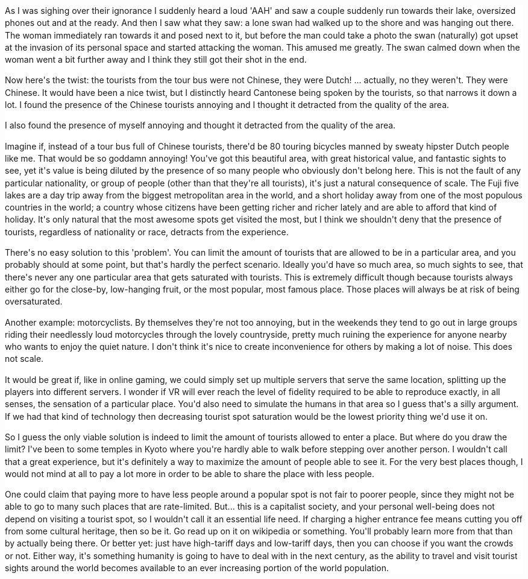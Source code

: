 As I was sighing over their ignorance I suddenly heard a loud 'AAH' and saw a couple suddenly run towards their lake, oversized phones out and at the ready. And then I saw what they saw: a lone swan had walked up to the shore and was hanging out there. The woman immediately ran towards it and posed next to it, but before the man could take a photo the swan (naturally) got upset at the invasion of its personal space and started attacking the woman. This amused me greatly. The swan calmed down when the woman went a bit further away and I think they still got their shot in the end.

Now here's the twist: the tourists from the tour bus were not Chinese, they were Dutch!
...
actually, no they weren't. They were Chinese. It would have been a nice twist, but I distinctly heard Cantonese being spoken by the tourists, so that narrows it down a lot. I found the presence of the Chinese tourists annoying and I thought it detracted from the quality of the area.

I also found the presence of myself annoying and thought it detracted from the quality of the area.

Imagine if, instead of a tour bus full of Chinese tourists, there'd be 80 touring bicycles manned by sweaty hipster Dutch people like me. That would be so goddamn annoying! You've got this beautiful area, with great historical value, and fantastic sights to see, yet it's value is being diluted by the presence of so many people who obviously don't belong here. This is not the fault of any particular nationality, or group of people (other than that they're all tourists), it's just a natural consequence of scale. The Fuji five lakes are a day trip away from the biggest metropolitan area in the world, and a short holiday away from one of the most populous countries in the world; a country whose citizens have been getting richer and richer lately and are able to afford that kind of holiday. It's only natural that the most awesome spots get visited the most, but I think we shouldn't deny that the presence of tourists, regardless of nationality or race, detracts from the experience.

There's no easy solution to this 'problem'. You can limit the amount of tourists that are allowed to be in a particular area, and you probably should at some point, but that's hardly the perfect scenario. Ideally you'd have so much area, so much sights to see, that there's never any one particular area that gets saturated with tourists. This is extremely difficult though because tourists always either go for the close-by, low-hanging fruit, or the most popular, most famous place. Those places will always be at risk of being oversaturated.

Another example: motorcyclists. By themselves they're not too annoying, but in the weekends they tend to go out in large groups riding their needlessly loud motorcycles through the lovely countryside, pretty much ruining the experience for anyone nearby who wants to enjoy the quiet nature. I don't think it's nice to create inconvenience for others by making a lot of noise. This does not scale.

It would be great if, like in online gaming, we could simply set up multiple servers that serve the same location, splitting up the players into different servers. I wonder if VR will ever reach the level of fidelity required to be able to reproduce exactly, in all senses, the sensation of a particular place. You'd also need to simulate the humans in that area so I guess that's a silly argument. If we had that kind of technology then decreasing tourist spot saturation would be the lowest priority thing we'd use it on.

So I guess the only viable solution is indeed to limit the amount of tourists allowed to enter a place. But where do you draw the limit? I've been to some temples in Kyoto where you're hardly able to walk before stepping over another person. I wouldn't call that a great experience, but it's definitely a way to maximize the amount of people able to see it. For the very best places though, I would not mind at all to pay a lot more in order to be able to share the place with less people.

One could claim that paying more to have less people around a popular spot is not fair to poorer people, since they might not be able to go to many such places that are rate-limited. But... this is a capitalist society, and your personal well-being does not depend on visiting a tourist spot, so I wouldn't call it an essential life need. If charging a higher entrance fee means cutting you off from some cultural heritage, then so be it. Go read up on it on wikipedia or something. You'll probably learn more from that than by actually being there. Or better yet: just have high-tariff days and low-tariff days, then you can choose if you want the crowds or not. Either way, it's something humanity is going to have to deal with in the next century, as the ability to travel and visit tourist sights around the world becomes available to an ever increasing portion of the world population.

